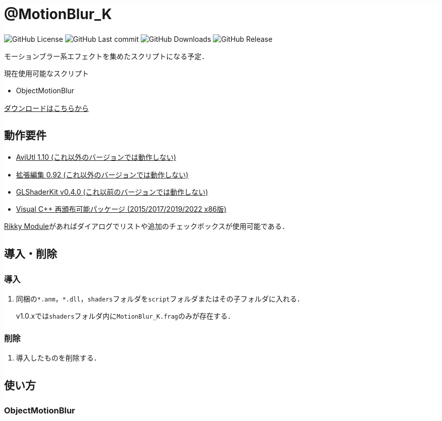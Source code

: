 # @MotionBlur_K

![GitHub License](https://img.shields.io/github/license/korarei/AviUtl_MotionBlur_K_Script)
![GitHub Last commit](https://img.shields.io/github/last-commit/korarei/AviUtl_MotionBlur_K_Script)
![GitHub Downloads](https://img.shields.io/github/downloads/korarei/AviUtl_MotionBlur_K_Script/total)
![GitHub Release](https://img.shields.io/github/v/release/korarei/AviUtl_MotionBlur_K_Script)

モーションブラー系エフェクトを集めたスクリプトになる予定．

現在使用可能なスクリプト

- ObjectMotionBlur


[ダウンロードはこちらから](https://github.com/korarei/AviUtl_MotionBlur_K_Script/releases)


## 動作要件

- [AviUtl 1.10 (これ以外のバージョンでは動作しない)](http://spring-fragrance.mints.ne.jp/aviutl/)

- [拡張編集 0.92 (これ以外のバージョンでは動作しない)](http://spring-fragrance.mints.ne.jp/aviutl/)

- [GLShaderKit v0.4.0 (これ以前のバージョンでは動作しない)](https://github.com/karoterra/aviutl-GLShaderKit)

- [Visual C++ 再頒布可能パッケージ (2015/2017/2019/2022 x86版)](https://learn.microsoft.com/ja-jp/cpp/windows/latest-supported-vc-redist)


[Rikky Module](https://hazumurhythm.com/wev/amazon/?script=rikkymodulea2Z)があればダイアログでリストや追加のチェックボックスが使用可能である．


## 導入・削除

### 導入

1.  同梱の`*.anm`，`*.dll`，`shaders`フォルダを`script`フォルダまたはその子フォルダに入れる．

    v1.0.xでは`shaders`フォルダ内に`MotionBlur_K.frag`のみが存在する．


### 削除

1.  導入したものを削除する．


## 使い方

### ObjectMotionBlur
